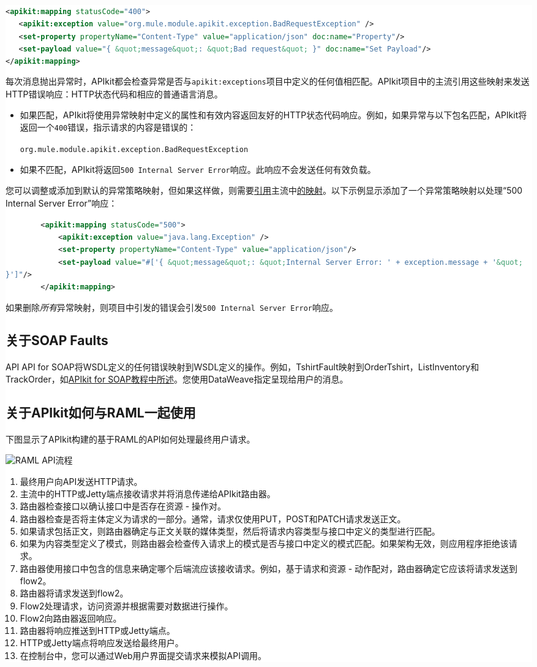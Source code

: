 ```xml
<apikit:mapping statusCode="400">
   <apikit:exception value="org.mule.module.apikit.exception.BadRequestException" />
   <set-property propertyName="Content-Type" value="application/json" doc:name="Property"/>
   <set-payload value="{ &quot;message&quot;: &quot;Bad request&quot; }" doc:name="Set Payload"/>
</apikit:mapping>
```

每次消息抛出异常时，APIkit都会检查异常是否与`apikit:exceptions`项目中定义的任何值相匹配。APIkit项目中的主流引用这些映射来发送HTTP错误响应：HTTP状态代码和相应的普通语言消息。

- 如果匹配，APIkit将使用异常映射中定义的属性和有效内容返回友好的HTTP状态代码响应。例如，如果异常与以下包名匹配，APIkit将返回一个`400`错误，指示请求的内容是错误的：

  `org.mule.module.apikit.exception.BadRequestException`

- 如果不匹配，APIkit将返回`500 Internal Server Error`响应。此响应不会发送任何有效负载。

您可以调整或添加到默认的异常策略映射，但如果这样做，则需要[引用](https://docs.mulesoft.com/apikit/3.x/apikit-using#generate-rest-backend-flows-and-reference-exception-strategies)主流中[的映射](https://docs.mulesoft.com/apikit/3.x/apikit-using#generate-rest-backend-flows-and-reference-exception-strategies)。以下示例显示添加了一个异常策略映射以处理“500 Internal Server Error”响应：

```xml
        <apikit:mapping statusCode="500">
            <apikit:exception value="java.lang.Exception" />
            <set-property propertyName="Content-Type" value="application/json"/>
            <set-payload value="#['{ &quot;message&quot;: &quot;Internal Server Error: ' + exception.message + '&quot; }']"/>
        </apikit:mapping>
```

如果删除*所有*异常映射，则项目中引发的错误会引发`500 Internal Server Error`响应。

## 关于SOAP Faults

API API for SOAP将WSDL定义的任何错误映射到WSDL定义的操作。例如，TshirtFault映射到OrderTshirt，ListInventory和TrackOrder，如[APIkit for SOAP教程中所述](https://docs.mulesoft.com/apikit/3.x/apikit-for-soap#using-typed-faults)。您使用DataWeave指定呈现给用户的消息。

## 关于APIkit如何与RAML一起使用

下图显示了APIkit构建的基于RAML的API如何处理最终用户请求。

![RAML API流程](https://docs.mulesoft.com/apikit/3.x/_images/how-it-works.png)

1. 最终用户向API发送HTTP请求。
2. 主流中的HTTP或Jetty端点接收请求并将消息传递给APIkit路由器。
3. 路由器检查接口以确认接口中是否存在资源 - 操作对。
4. 路由器检查是否将主体定义为请求的一部分。通常，请求仅使用PUT，POST和PATCH请求发送正文。
5. 如果请求包括正文，则路由器确定与正文关联的媒体类型，然后将请求内容类型与接口中定义的类型进行匹配。
6. 如果为内容类型定义了模式，则路由器会检查传入请求上的模式是否与接口中定义的模式匹配。如果架构无效，则应用程序拒绝该请求。
7. 路由器使用接口中包含的信息来确定哪个后端流应该接收请求。例如，基于请求和资源 - 动作配对，路由器确定它应该将请求发送到flow2。
8. 路由器将请求发送到flow2。
9. Flow2处理请求，访问资源并根据需要对数据进行操作。
10. Flow2向路由器返回响应。
11. 路由器将响应推送到HTTP或Jetty端点。
12. HTTP或Jetty端点将响应发送给最终用户。
13. 在控制台中，您可以通过Web用户界面提交请求来模拟API调用。
